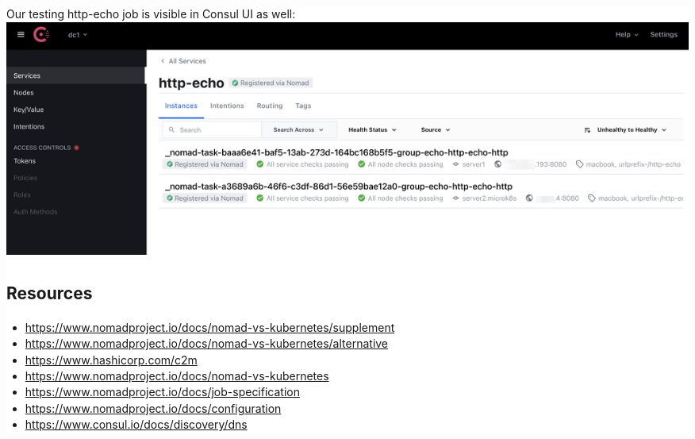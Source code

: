 Our testing http-echo job is visible in Consul UI as well:
![consul-ui-job](resources/consul2.png "Consul UI Job Detail")

## Resources
- https://www.nomadproject.io/docs/nomad-vs-kubernetes/supplement
- https://www.nomadproject.io/docs/nomad-vs-kubernetes/alternative
- https://www.hashicorp.com/c2m
- https://www.nomadproject.io/docs/nomad-vs-kubernetes
- https://www.nomadproject.io/docs/job-specification
- https://www.nomadproject.io/docs/configuration
- https://www.consul.io/docs/discovery/dns
